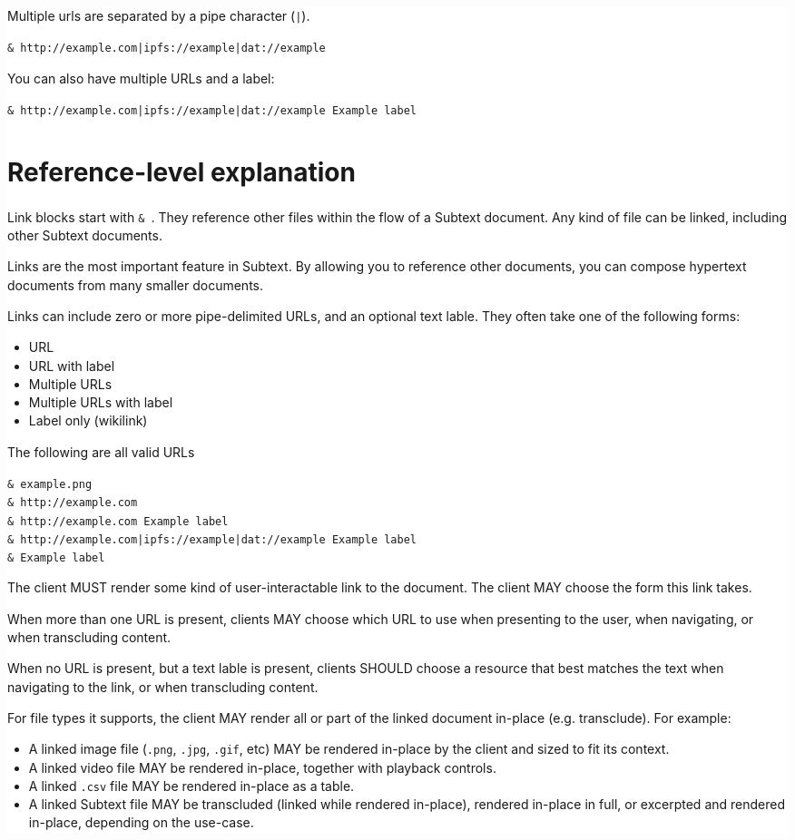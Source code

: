 Multiple urls are separated by a pipe character (`|`).

```
& http://example.com|ipfs://example|dat://example
```

You can also have multiple URLs and a label:

```
& http://example.com|ipfs://example|dat://example Example label
```

# Reference-level explanation

Link blocks start with `& `. They reference other files within the flow of a Subtext document. Any kind of file can be linked, including other Subtext documents.

Links are the most important feature in Subtext. By allowing you to reference other documents, you can compose hypertext documents from many smaller documents.

Links can include zero or more pipe-delimited URLs, and an optional text lable. They often take one of the following forms:

- URL
- URL with label
- Multiple URLs
- Multiple URLs with label
- Label only (wikilink)

The following are all valid URLs

```
& example.png
& http://example.com
& http://example.com Example label
& http://example.com|ipfs://example|dat://example Example label
& Example label
```

The client MUST render some kind of user-interactable link to the document. The client MAY choose the form this link takes.

When more than one URL is present, clients MAY choose which URL to use when presenting to the user, when navigating, or when transcluding content.

When no URL is present, but a text lable is present, clients SHOULD choose a resource that best matches the text when navigating to the link, or when transcluding content.

For file types it supports, the client MAY render all or part of the linked document in-place (e.g. transclude). For example:

- A linked image file (`.png`, `.jpg`, `.gif`, etc) MAY be rendered in-place by the client and sized to fit its context.
- A linked video file MAY be rendered in-place, together with playback controls.
- A linked `.csv` file MAY be rendered in-place as a table.
- A linked Subtext file MAY be transcluded (linked while rendered in-place), rendered in-place in full, or excerpted and rendered in-place, depending on the use-case.

